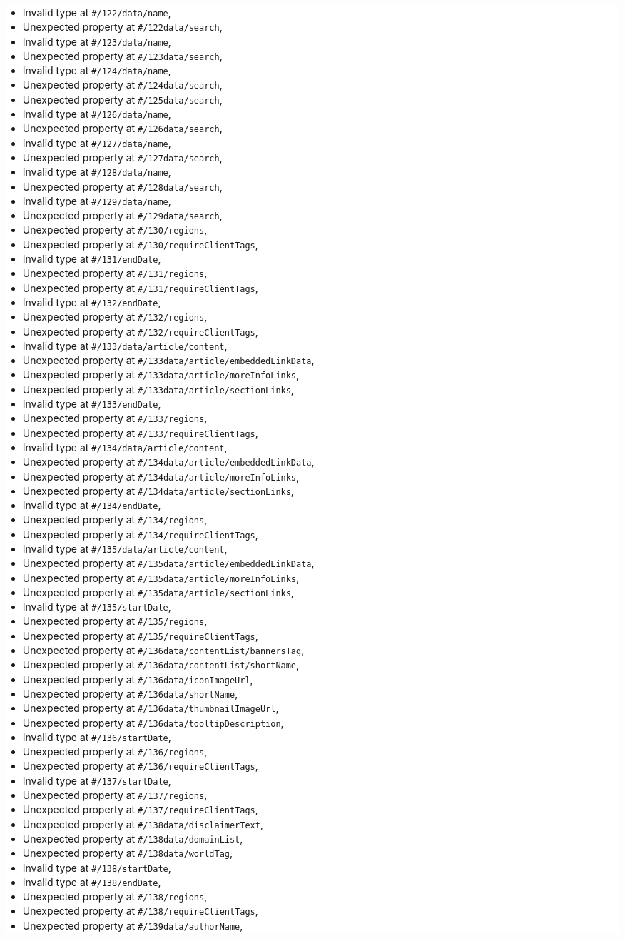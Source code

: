 * Invalid type at ``#/122/data/name``,
* Unexpected property at ``#/122data/search``,
* Invalid type at ``#/123/data/name``,
* Unexpected property at ``#/123data/search``,
* Invalid type at ``#/124/data/name``,
* Unexpected property at ``#/124data/search``,
* Unexpected property at ``#/125data/search``,
* Invalid type at ``#/126/data/name``,
* Unexpected property at ``#/126data/search``,
* Invalid type at ``#/127/data/name``,
* Unexpected property at ``#/127data/search``,
* Invalid type at ``#/128/data/name``,
* Unexpected property at ``#/128data/search``,
* Invalid type at ``#/129/data/name``,
* Unexpected property at ``#/129data/search``,
* Unexpected property at ``#/130/regions``,
* Unexpected property at ``#/130/requireClientTags``,
* Invalid type at ``#/131/endDate``,
* Unexpected property at ``#/131/regions``,
* Unexpected property at ``#/131/requireClientTags``,
* Invalid type at ``#/132/endDate``,
* Unexpected property at ``#/132/regions``,
* Unexpected property at ``#/132/requireClientTags``,
* Invalid type at ``#/133/data/article/content``,
* Unexpected property at ``#/133data/article/embeddedLinkData``,
* Unexpected property at ``#/133data/article/moreInfoLinks``,
* Unexpected property at ``#/133data/article/sectionLinks``,
* Invalid type at ``#/133/endDate``,
* Unexpected property at ``#/133/regions``,
* Unexpected property at ``#/133/requireClientTags``,
* Invalid type at ``#/134/data/article/content``,
* Unexpected property at ``#/134data/article/embeddedLinkData``,
* Unexpected property at ``#/134data/article/moreInfoLinks``,
* Unexpected property at ``#/134data/article/sectionLinks``,
* Invalid type at ``#/134/endDate``,
* Unexpected property at ``#/134/regions``,
* Unexpected property at ``#/134/requireClientTags``,
* Invalid type at ``#/135/data/article/content``,
* Unexpected property at ``#/135data/article/embeddedLinkData``,
* Unexpected property at ``#/135data/article/moreInfoLinks``,
* Unexpected property at ``#/135data/article/sectionLinks``,
* Invalid type at ``#/135/startDate``,
* Unexpected property at ``#/135/regions``,
* Unexpected property at ``#/135/requireClientTags``,
* Unexpected property at ``#/136data/contentList/bannersTag``,
* Unexpected property at ``#/136data/contentList/shortName``,
* Unexpected property at ``#/136data/iconImageUrl``,
* Unexpected property at ``#/136data/shortName``,
* Unexpected property at ``#/136data/thumbnailImageUrl``,
* Unexpected property at ``#/136data/tooltipDescription``,
* Invalid type at ``#/136/startDate``,
* Unexpected property at ``#/136/regions``,
* Unexpected property at ``#/136/requireClientTags``,
* Invalid type at ``#/137/startDate``,
* Unexpected property at ``#/137/regions``,
* Unexpected property at ``#/137/requireClientTags``,
* Unexpected property at ``#/138data/disclaimerText``,
* Unexpected property at ``#/138data/domainList``,
* Unexpected property at ``#/138data/worldTag``,
* Invalid type at ``#/138/startDate``,
* Invalid type at ``#/138/endDate``,
* Unexpected property at ``#/138/regions``,
* Unexpected property at ``#/138/requireClientTags``,
* Unexpected property at ``#/139data/authorName``,